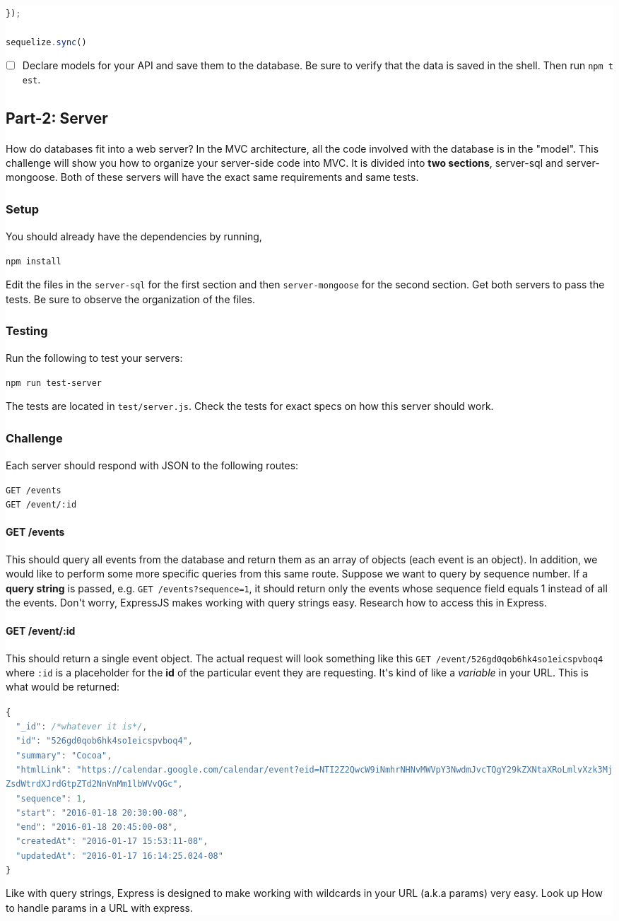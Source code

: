 ```javascript
});

sequelize.sync()
```
- [ ] Declare models for your API and save them to the database. Be sure to verify that the data is saved in the shell. Then run `npm test`.

## Part-2: Server
How do databases fit into a web server? In the MVC architecture, all the code involved with the database is in the "model". This challenge will show you how to organize your server-side code into MVC. It is divided into **two sections**, server-sql and server-mongoose. Both of these servers will have the exact same requirements and same tests.

### Setup
You should already have the dependencies by running,
```
npm install
```
Edit the files in the `server-sql` for the first section and then `server-mongoose` for the second section. Get both servers to pass the tests. Be sure to observe the organization of the files.

### Testing
Run the following to test your servers:
```
npm run test-server
```
The tests are located in `test/server.js`. Check the tests for exact specs on how this server should work.

### Challenge
Each server should respond with JSON to the following routes:
```
GET /events
GET /event/:id
```
#### GET /events
This should query all events from the database and return them as an array of objects (each event is an object). In addition, we would like to perform some more specific queries from this same route. Suppose we want to query by sequence number. If a **query string** is passed, e.g. `GET /events?sequence=1`, it should return only the events whose sequence field equals 1 instead of all the events. Don't worry, ExpressJS makes working with query strings easy. Research how to access this in Express.

#### GET /event/:id
This should return a single event object. The actual request will look something like this `GET /event/526gd0qob6hk4so1eicspvboq4` where `:id` is a placeholder for the **id** of the particular event they are requesting. It's kind of like a *variable* in your URL. This is what would be returned:
```javascript
{
  "_id": /*whatever it is*/,
  "id": "526gd0qob6hk4so1eicspvboq4",
  "summary": "Cocoa",
  "htmlLink": "https://calendar.google.com/calendar/event?eid=NTI2Z2QwcW9iNmhrNHNvMWVpY3NwdmJvcTQgY29kZXNtaXRoLmlvXzk3MjZsdWtrdXJrdGtpZTd2NnVnMm1lbWVvQGc",
  "sequence": 1,
  "start": "2016-01-18 20:30:00-08",
  "end": "2016-01-18 20:45:00-08",
  "createdAt": "2016-01-17 15:53:11-08",
  "updatedAt": "2016-01-17 16:14:25.024-08"
}
```
Like with query strings, Express is designed to make working with wildcards in your URL (a.k.a params) very easy. Look up How to handle params in a URL with express.